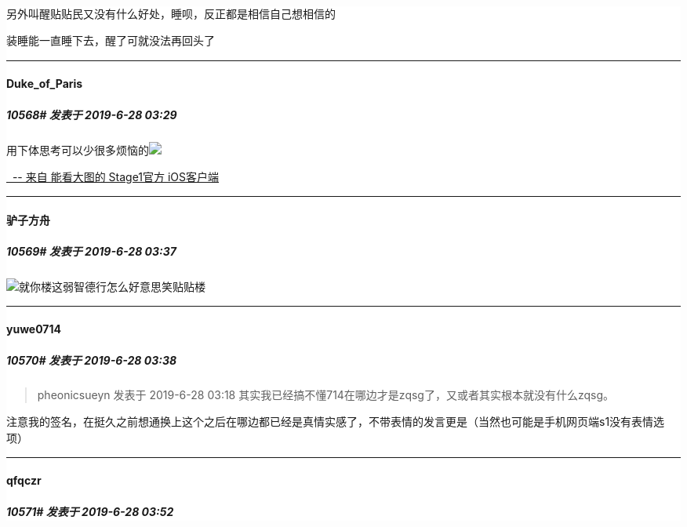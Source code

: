 另外叫醒贴贴民又没有什么好处，睡呗，反正都是相信自己想相信的

装睡能一直睡下去，醒了可就没法再回头了







-----

####  Duke_of_Paris  
##### 10568#       发表于 2019-6-28 03:29




用下体思考可以少很多烦恼的<img src="https://static.saraba1st.com/image/smiley/face2017/075.png" referrerpolicy="no-referrer">

[  -- 来自 能看大图的 Stage1官方 iOS客户端](https://itunes.apple.com/fi/app/saraba1st/id1221237470?mt=8)







-----

####  驴子方舟  
##### 10569#       发表于 2019-6-28 03:37



<img src="https://static.saraba1st.com/image/smiley/face2017/003.png" referrerpolicy="no-referrer">就你楼这弱智德行怎么好意思笑贴贴楼







-----

####  yuwe0714  
##### 10570#       发表于 2019-6-28 03:38



<blockquote>pheonicsueyn 发表于 2019-6-28 03:18
其实我已经搞不懂714在哪边才是zqsg了，又或者其实根本就没有什么zqsg。</blockquote>
注意我的签名，在挺久之前想通换上这个之后在哪边都已经是真情实感了，不带表情的发言更是（当然也可能是手机网页端s1没有表情选项）







-----

####  qfqczr  
##### 10571#       发表于 2019-6-28 03:52


